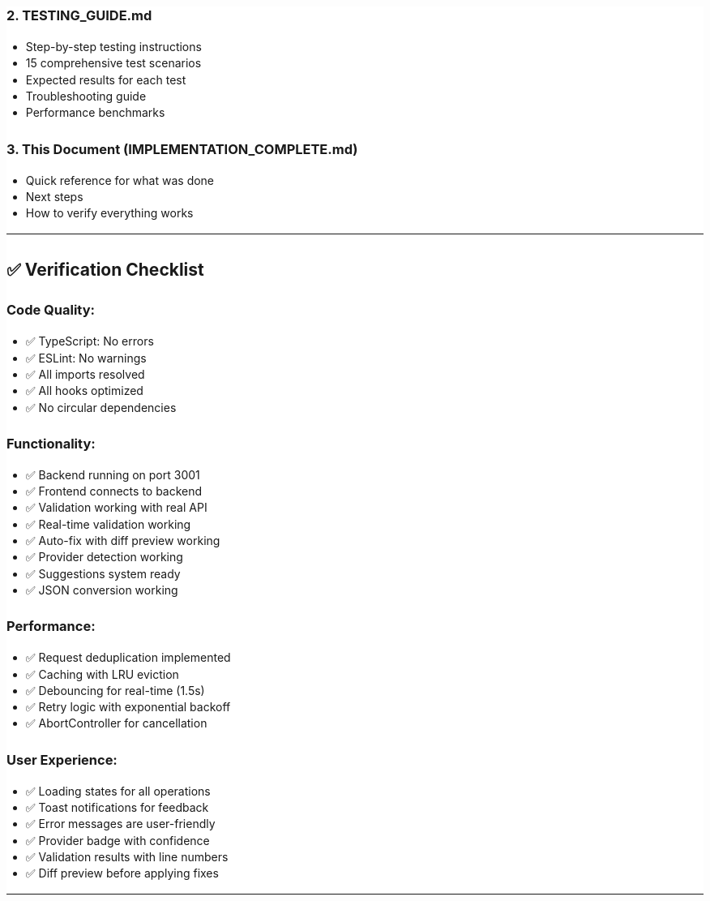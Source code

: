 ### **2. TESTING_GUIDE.md**

- Step-by-step testing instructions
- 15 comprehensive test scenarios
- Expected results for each test
- Troubleshooting guide
- Performance benchmarks

### **3. This Document (IMPLEMENTATION_COMPLETE.md)**

- Quick reference for what was done
- Next steps
- How to verify everything works

---

## ✅ Verification Checklist

### **Code Quality:**

- ✅ TypeScript: No errors
- ✅ ESLint: No warnings
- ✅ All imports resolved
- ✅ All hooks optimized
- ✅ No circular dependencies

### **Functionality:**

- ✅ Backend running on port 3001
- ✅ Frontend connects to backend
- ✅ Validation working with real API
- ✅ Real-time validation working
- ✅ Auto-fix with diff preview working
- ✅ Provider detection working
- ✅ Suggestions system ready
- ✅ JSON conversion working

### **Performance:**

- ✅ Request deduplication implemented
- ✅ Caching with LRU eviction
- ✅ Debouncing for real-time (1.5s)
- ✅ Retry logic with exponential backoff
- ✅ AbortController for cancellation

### **User Experience:**

- ✅ Loading states for all operations
- ✅ Toast notifications for feedback
- ✅ Error messages are user-friendly
- ✅ Provider badge with confidence
- ✅ Validation results with line numbers
- ✅ Diff preview before applying fixes

---